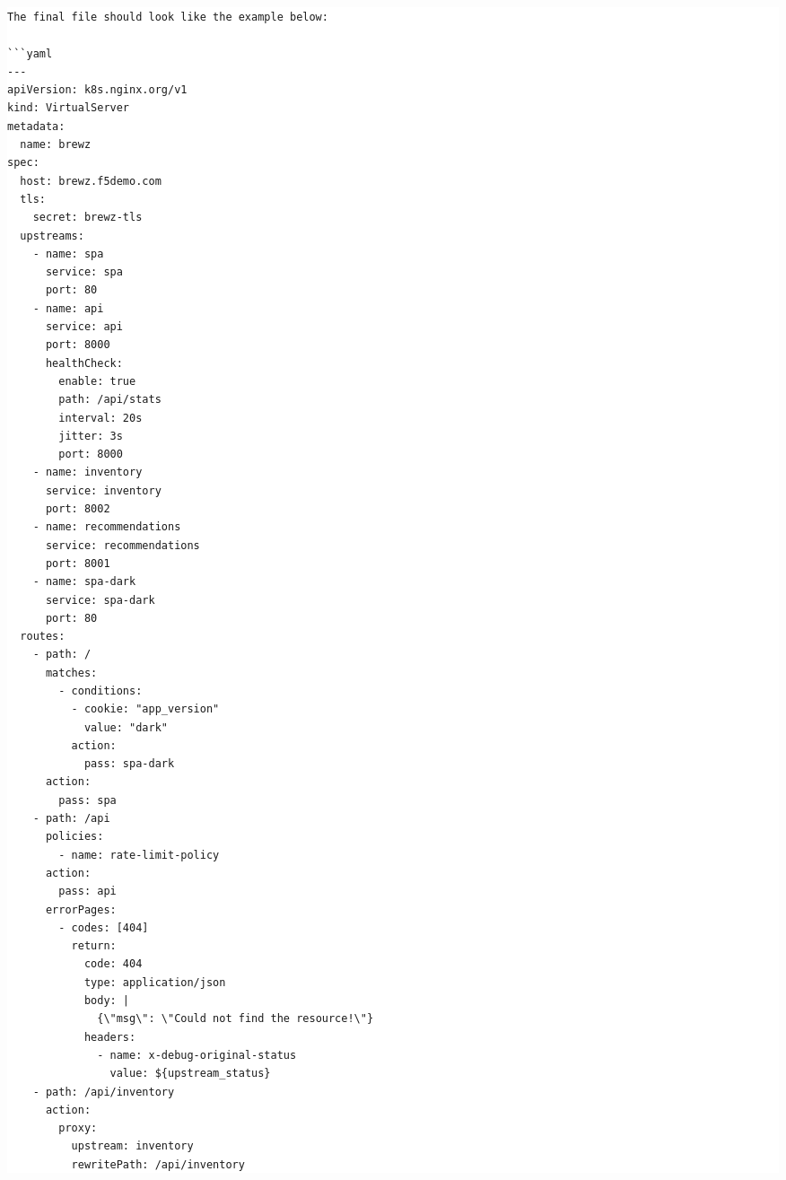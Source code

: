     The final file should look like the example below:

    ```yaml
    ---
    apiVersion: k8s.nginx.org/v1
    kind: VirtualServer
    metadata:
      name: brewz
    spec:
      host: brewz.f5demo.com
      tls:
        secret: brewz-tls
      upstreams:
        - name: spa
          service: spa
          port: 80
        - name: api
          service: api
          port: 8000
          healthCheck:
            enable: true
            path: /api/stats
            interval: 20s
            jitter: 3s
            port: 8000
        - name: inventory
          service: inventory
          port: 8002
        - name: recommendations
          service: recommendations
          port: 8001
        - name: spa-dark
          service: spa-dark
          port: 80
      routes:
        - path: /
          matches:
            - conditions:
              - cookie: "app_version"
                value: "dark"
              action:
                pass: spa-dark
          action:
            pass: spa
        - path: /api
          policies:
            - name: rate-limit-policy
          action:
            pass: api
          errorPages:
            - codes: [404]
              return:
                code: 404
                type: application/json
                body: |
                  {\"msg\": \"Could not find the resource!\"}
                headers:
                  - name: x-debug-original-status
                    value: ${upstream_status}
        - path: /api/inventory
          action:
            proxy:
              upstream: inventory
              rewritePath: /api/inventory